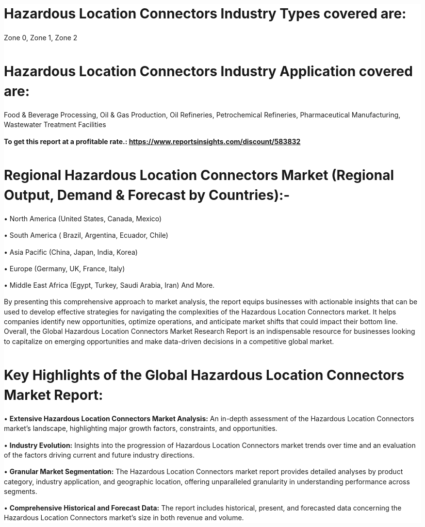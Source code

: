 # <strong>Hazardous Location Connectors Industry Types covered are:</strong>

Zone 0, Zone 1, Zone 2

# <strong>Hazardous Location Connectors Industry Application covered are:</strong>

Food & Beverage Processing, Oil & Gas Production, Oil Refineries, Petrochemical Refineries, Pharmaceutical Manufacturing, Wastewater Treatment Facilities

<strong>To get this report at a profitable rate.: <a href=https://www.reportsinsights.com/discount/583832>https://www.reportsinsights.com/discount/583832</a></strong></font>

# <strong>Regional Hazardous Location Connectors Market (Regional Output, Demand &amp; Forecast by Countries):-</strong>

• North America (United States, Canada, Mexico)

• South America ( Brazil, Argentina, Ecuador, Chile)

• Asia Pacific (China, Japan, India, Korea)

• Europe (Germany, UK, France, Italy)

• Middle East Africa (Egypt, Turkey, Saudi Arabia, Iran) And More.

By presenting this comprehensive approach to market analysis, the report equips businesses with actionable insights that can be used to develop effective strategies for navigating the complexities of the Hazardous Location Connectors market. It helps companies identify new opportunities, optimize operations, and anticipate market shifts that could impact their bottom line. Overall, the Global Hazardous Location Connectors Market Research Report is an indispensable resource for businesses looking to capitalize on emerging opportunities and make data-driven decisions in a competitive global market.

# <strong>Key Highlights of the Global Hazardous Location Connectors Market Report:</strong>

• <strong>Extensive Hazardous Location Connectors Market Analysis:</strong> An in-depth assessment of the Hazardous Location Connectors market’s landscape, highlighting major growth factors, constraints, and opportunities.

• <strong>Industry Evolution:</strong> Insights into the progression of Hazardous Location Connectors market trends over time and an evaluation of the factors driving current and future industry directions.

• <strong>Granular Market Segmentation:</strong> The Hazardous Location Connectors market report provides detailed analyses by product category, industry application, and geographic location, offering unparalleled granularity in understanding performance across segments.

• <strong>Comprehensive Historical and Forecast Data:</strong> The report includes historical, present, and forecasted data concerning the Hazardous Location Connectors market’s size in both revenue and volume.

